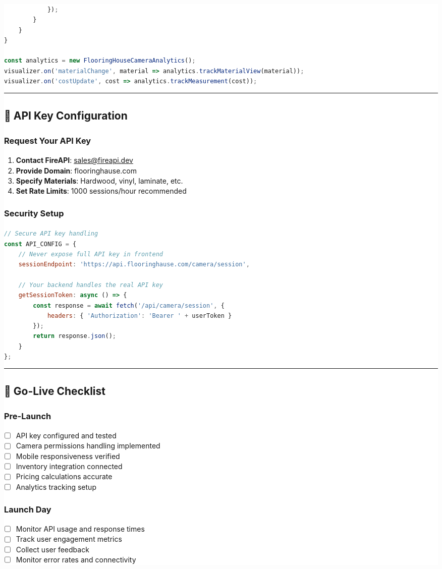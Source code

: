 ```javascript
            });
        }
    }
}

const analytics = new FlooringHouseCameraAnalytics();
visualizer.on('materialChange', material => analytics.trackMaterialView(material));
visualizer.on('costUpdate', cost => analytics.trackMeasurement(cost));
```

---

## 🔐 API Key Configuration

### **Request Your API Key**
1. **Contact FireAPI**: sales@fireapi.dev
2. **Provide Domain**: flooringhause.com 
3. **Specify Materials**: Hardwood, vinyl, laminate, etc.
4. **Set Rate Limits**: 1000 sessions/hour recommended

### **Security Setup**
```javascript
// Secure API key handling
const API_CONFIG = {
    // Never expose full API key in frontend
    sessionEndpoint: 'https://api.flooringhause.com/camera/session',
    
    // Your backend handles the real API key
    getSessionToken: async () => {
        const response = await fetch('/api/camera/session', {
            headers: { 'Authorization': 'Bearer ' + userToken }
        });
        return response.json();
    }
};
```

---

## 🚀 Go-Live Checklist

### **Pre-Launch**
- [ ] API key configured and tested
- [ ] Camera permissions handling implemented
- [ ] Mobile responsiveness verified
- [ ] Inventory integration connected
- [ ] Pricing calculations accurate
- [ ] Analytics tracking setup

### **Launch Day**
- [ ] Monitor API usage and response times
- [ ] Track user engagement metrics
- [ ] Collect user feedback
- [ ] Monitor error rates and connectivity
